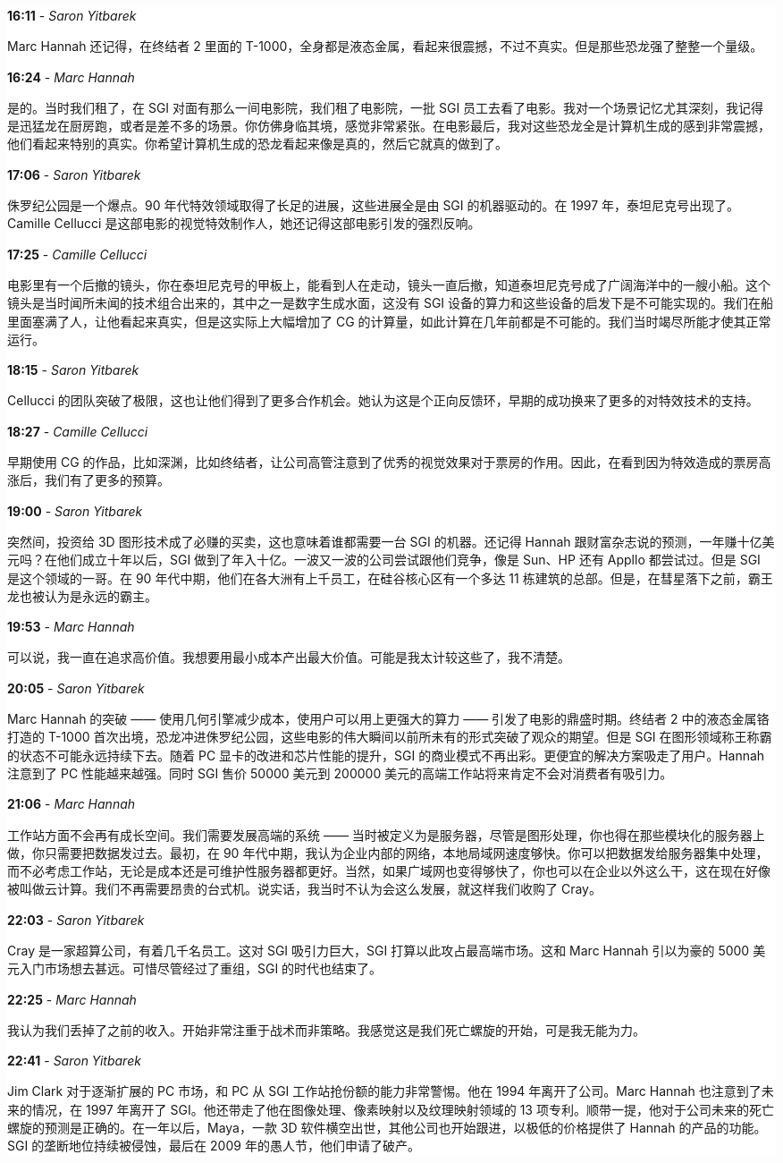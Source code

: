 **16:11** - _Saron Yitbarek_

Marc Hannah 还记得，在终结者 2 里面的 T-1000，全身都是液态金属，看起来很震撼，不过不真实。但是那些恐龙强了整整一个量级。

**16:24** - _Marc Hannah_

是的。当时我们租了，在 SGI 对面有那么一间电影院，我们租了电影院，一批 SGI 员工去看了电影。我对一个场景记忆尤其深刻，我记得是迅猛龙在厨房跑，或者是差不多的场景。你仿佛身临其境，感觉非常紧张。在电影最后，我对这些恐龙全是计算机生成的感到非常震撼，他们看起来特别的真实。你希望计算机生成的恐龙看起来像是真的，然后它就真的做到了。

**17:06** - _Saron Yitbarek_

侏罗纪公园是一个爆点。90 年代特效领域取得了长足的进展，这些进展全是由 SGI 的机器驱动的。在 1997 年，泰坦尼克号出现了。Camille Cellucci 是这部电影的视觉特效制作人，她还记得这部电影引发的强烈反响。

**17:25** - _Camille Cellucci_

电影里有一个后撤的镜头，你在泰坦尼克号的甲板上，能看到人在走动，镜头一直后撤，知道泰坦尼克号成了广阔海洋中的一艘小船。这个镜头是当时闻所未闻的技术组合出来的，其中之一是数字生成水面，这没有 SGI 设备的算力和这些设备的启发下是不可能实现的。我们在船里面塞满了人，让他看起来真实，但是这实际上大幅增加了 CG 的计算量，如此计算在几年前都是不可能的。我们当时竭尽所能才使其正常运行。

**18:15** - _Saron Yitbarek_

Cellucci 的团队突破了极限，这也让他们得到了更多合作机会。她认为这是个正向反馈环，早期的成功换来了更多的对特效技术的支持。

**18:27** - _Camille Cellucci_

早期使用 CG 的作品，比如深渊，比如终结者，让公司高管注意到了优秀的视觉效果对于票房的作用。因此，在看到因为特效造成的票房高涨后，我们有了更多的预算。

**19:00** - _Saron Yitbarek_

突然间，投资给 3D 图形技术成了必赚的买卖，这也意味着谁都需要一台 SGI 的机器。还记得 Hannah 跟财富杂志说的预测，一年赚十亿美元吗？在他们成立十年以后，SGI 做到了年入十亿。一波又一波的公司尝试跟他们竞争，像是 Sun、HP 还有 Appllo 都尝试过。但是 SGI 是这个领域的一哥。在 90 年代中期，他们在各大洲有上千员工，在硅谷核心区有一个多达 11 栋建筑的总部。但是，在彗星落下之前，霸王龙也被认为是永远的霸主。

**19:53** - _Marc Hannah_

可以说，我一直在追求高价值。我想要用最小成本产出最大价值。可能是我太计较这些了，我不清楚。

**20:05** - _Saron Yitbarek_

Marc Hannah 的突破 —— 使用几何引擎减少成本，使用户可以用上更强大的算力 —— 引发了电影的鼎盛时期。终结者 2 中的液态金属铬打造的 T-1000 首次出境，恐龙冲进侏罗纪公园，这些电影的伟大瞬间以前所未有的形式突破了观众的期望。但是 SGI 在图形领域称王称霸的状态不可能永远持续下去。随着 PC 显卡的改进和芯片性能的提升，SGI 的商业模式不再出彩。更便宜的解决方案吸走了用户。Hannah 注意到了 PC 性能越来越强。同时 SGI 售价 50000 美元到 200000 美元的高端工作站将来肯定不会对消费者有吸引力。

**21:06** - _Marc Hannah_

工作站方面不会再有成长空间。我们需要发展高端的系统 —— 当时被定义为是服务器，尽管是图形处理，你也得在那些模块化的服务器上做，你只需要把数据发过去。最初，在 90 年代中期，我认为企业内部的网络，本地局域网速度够快。你可以把数据发给服务器集中处理，而不必考虑工作站，无论是成本还是可维护性服务器都更好。当然，如果广域网也变得够快了，你也可以在企业以外这么干，这在现在好像被叫做云计算。我们不再需要昂贵的台式机。说实话，我当时不认为会这么发展，就这样我们收购了 Cray。

**22:03** - _Saron Yitbarek_

Cray 是一家超算公司，有着几千名员工。这对 SGI 吸引力巨大，SGI 打算以此攻占最高端市场。这和 Marc Hannah 引以为豪的 5000 美元入门市场想去甚远。可惜尽管经过了重组，SGI 的时代也结束了。

**22:25** - _Marc Hannah_

我认为我们丢掉了之前的收入。开始非常注重于战术而非策略。我感觉这是我们死亡螺旋的开始，可是我无能为力。

**22:41** - _Saron Yitbarek_

Jim Clark 对于逐渐扩展的 PC 市场，和 PC 从 SGI 工作站抢份额的能力非常警惕。他在 1994 年离开了公司。Marc Hannah 也注意到了未来的情况，在 1997 年离开了 SGI。他还带走了他在图像处理、像素映射以及纹理映射领域的 13 项专利。顺带一提，他对于公司未来的死亡螺旋的预测是正确的。在一年以后，Maya，一款 3D 软件横空出世，其他公司也开始跟进，以极低的价格提供了 Hannah 的产品的功能。SGI 的垄断地位持续被侵蚀，最后在 2009 年的愚人节，他们申请了破产。
